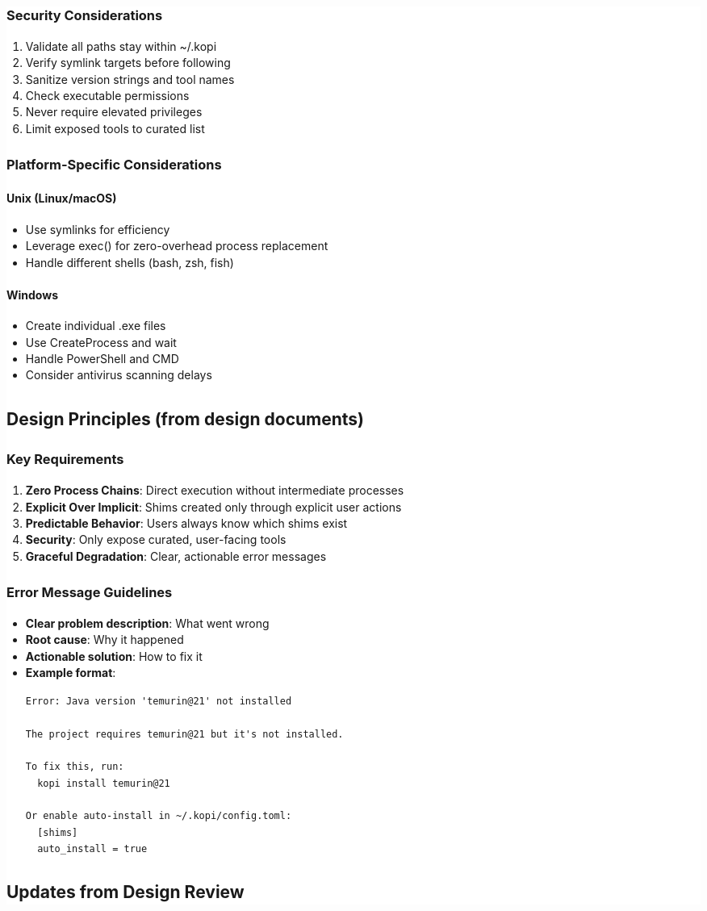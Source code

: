### Security Considerations
1. Validate all paths stay within ~/.kopi
2. Verify symlink targets before following
3. Sanitize version strings and tool names
4. Check executable permissions
5. Never require elevated privileges
6. Limit exposed tools to curated list

### Platform-Specific Considerations

#### Unix (Linux/macOS)
- Use symlinks for efficiency
- Leverage exec() for zero-overhead process replacement
- Handle different shells (bash, zsh, fish)

#### Windows
- Create individual .exe files
- Use CreateProcess and wait
- Handle PowerShell and CMD
- Consider antivirus scanning delays

## Design Principles (from design documents)

### Key Requirements
1. **Zero Process Chains**: Direct execution without intermediate processes
2. **Explicit Over Implicit**: Shims created only through explicit user actions
3. **Predictable Behavior**: Users always know which shims exist
4. **Security**: Only expose curated, user-facing tools
5. **Graceful Degradation**: Clear, actionable error messages

### Error Message Guidelines
- **Clear problem description**: What went wrong
- **Root cause**: Why it happened
- **Actionable solution**: How to fix it
- **Example format**:
  ```
  Error: Java version 'temurin@21' not installed
  
  The project requires temurin@21 but it's not installed.
  
  To fix this, run:
    kopi install temurin@21
  
  Or enable auto-install in ~/.kopi/config.toml:
    [shims]
    auto_install = true
  ```

## Updates from Design Review
